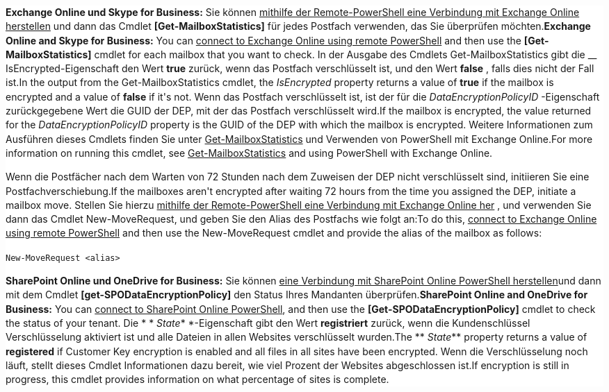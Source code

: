  <span data-ttu-id="58c5d-183">**Exchange Online und Skype for Business:** Sie können [mithilfe der Remote-PowerShell eine Verbindung mit Exchange Online herstellen](https://technet.microsoft.com/en-us/library/jj984289%28v=exchg.160%29.aspx) und dann das Cmdlet **[Get-MailboxStatistics]** für jedes Postfach verwenden, das Sie überprüfen möchten.</span><span class="sxs-lookup"><span data-stu-id="58c5d-183">**Exchange Online and Skype for Business:** You can [connect to Exchange Online using remote PowerShell](https://technet.microsoft.com/en-us/library/jj984289%28v=exchg.160%29.aspx) and then use the **[Get-MailboxStatistics]** cmdlet for each mailbox that you want to check.</span></span> <span data-ttu-id="58c5d-184">In der Ausgabe des Cmdlets Get-MailboxStatistics gibt die __ IsEncrypted-Eigenschaft den Wert **true** zurück, wenn das Postfach verschlüsselt ist, und den Wert **false** , falls dies nicht der Fall ist.</span><span class="sxs-lookup"><span data-stu-id="58c5d-184">In the output from the Get-MailboxStatistics cmdlet, the  _IsEncrypted_ property returns a value of **true** if the mailbox is encrypted and a value of **false** if it's not.</span></span> <span data-ttu-id="58c5d-185">Wenn das Postfach verschlüsselt ist, ist der für die _DataEncryptionPolicyID_ -Eigenschaft zurückgegebene Wert die GUID der DEP, mit der das Postfach verschlüsselt wird.</span><span class="sxs-lookup"><span data-stu-id="58c5d-185">If the mailbox is encrypted, the value returned for the  _DataEncryptionPolicyID_ property is the GUID of the DEP with which the mailbox is encrypted.</span></span> <span data-ttu-id="58c5d-186">Weitere Informationen zum Ausführen dieses Cmdlets finden Sie unter [Get-MailboxStatistics](https://technet.microsoft.com/en-us/library/bb124612%28v=exchg.160%29.aspx) und Verwenden von PowerShell mit Exchange Online.</span><span class="sxs-lookup"><span data-stu-id="58c5d-186">For more information on running this cmdlet, see [Get-MailboxStatistics](https://technet.microsoft.com/en-us/library/bb124612%28v=exchg.160%29.aspx) and using PowerShell with Exchange Online.</span></span> 
  
<span data-ttu-id="58c5d-187">Wenn die Postfächer nach dem Warten von 72 Stunden nach dem Zuweisen der DEP nicht verschlüsselt sind, initiieren Sie eine Postfachverschiebung.</span><span class="sxs-lookup"><span data-stu-id="58c5d-187">If the mailboxes aren't encrypted after waiting 72 hours from the time you assigned the DEP, initiate a mailbox move.</span></span> <span data-ttu-id="58c5d-188">Stellen Sie hierzu [mithilfe der Remote-PowerShell eine Verbindung mit Exchange Online her](https://technet.microsoft.com/en-us/library/jj984289%28v=exchg.160%29.aspx) , und verwenden Sie dann das Cmdlet New-MoveRequest, und geben Sie den Alias des Postfachs wie folgt an:</span><span class="sxs-lookup"><span data-stu-id="58c5d-188">To do this, [connect to Exchange Online using remote PowerShell](https://technet.microsoft.com/en-us/library/jj984289%28v=exchg.160%29.aspx) and then use the New-MoveRequest cmdlet and provide the alias of the mailbox as follows:</span></span> 
  
```
New-MoveRequest <alias>
```

 <span data-ttu-id="58c5d-189">**SharePoint Online und OneDrive for Business:** Sie können [eine Verbindung mit SharePoint Online PowerShell herstellen](https://technet.microsoft.com/en-us/library/fp161372.aspx)und dann mit dem Cmdlet **[get-SPODataEncryptionPolicy]** den Status Ihres Mandanten überprüfen.</span><span class="sxs-lookup"><span data-stu-id="58c5d-189">**SharePoint Online and OneDrive for Business:** You can [connect to SharePoint Online PowerShell](https://technet.microsoft.com/en-us/library/fp161372.aspx), and then use the **[Get-SPODataEncryptionPolicy]** cmdlet to check the status of your tenant.</span></span> <span data-ttu-id="58c5d-190">Die \* \* _State_\* \*-Eigenschaft gibt den Wert **registriert** zurück, wenn die Kundenschlüssel Verschlüsselung aktiviert ist und alle Dateien in allen Websites verschlüsselt wurden.</span><span class="sxs-lookup"><span data-stu-id="58c5d-190">The \*\* _State_\*\* property returns a value of **registered** if Customer Key encryption is enabled and all files in all sites have been encrypted.</span></span> <span data-ttu-id="58c5d-191">Wenn die Verschlüsselung noch läuft, stellt dieses Cmdlet Informationen dazu bereit, wie viel Prozent der Websites abgeschlossen ist.</span><span class="sxs-lookup"><span data-stu-id="58c5d-191">If encryption is still in progress, this cmdlet provides information on what percentage of sites is complete.</span></span> 
  